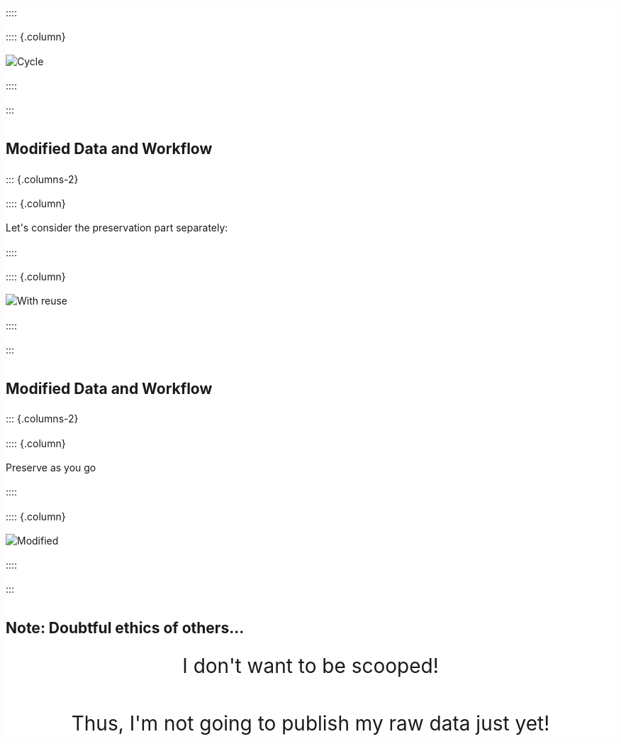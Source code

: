::::

:::: {.column}

<img alt="Cycle" src="tutorial-archiving/cycle1.png" width="100%">

::::

:::

## Modified Data and Workflow

::: {.columns-2}

:::: {.column}


Let's consider the preservation part separately:

::::

:::: {.column}

<img alt="With reuse" src="tutorial-archiving/cycle2.png" width="100%">

::::

:::


## Modified Data and Workflow

::: {.columns-2}

:::: {.column}

Preserve as you go

::::

:::: {.column}

<img alt="Modified" src="tutorial-archiving/cycle2-2.png" width="100%">

::::

:::

## Note: Doubtful ethics of others...


<div style="text-align: center; font-size: 200%;">
I don't want to be scooped!
<br />
<br/>
Thus, I'm not going to publish my raw data just yet!
</div>

